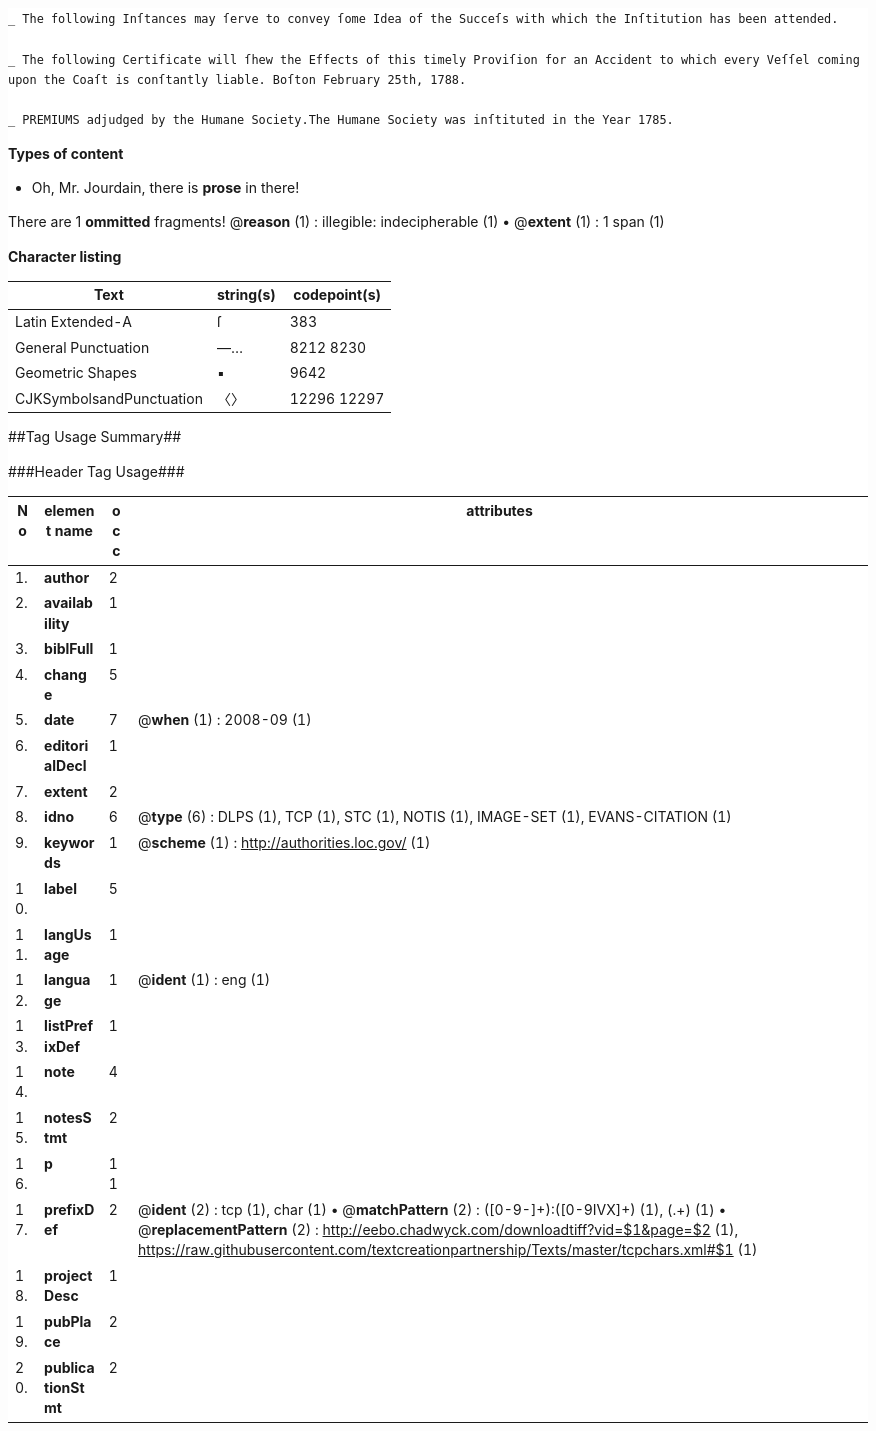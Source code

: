     _ The following Inſtances may ſerve to convey ſome Idea of the Succeſs with which the Inſtitution has been attended.

    _ The following Certificate will ſhew the Effects of this timely Proviſion for an Accident to which every Veſſel coming upon the Coaſt is conſtantly liable. Boſton February 25th, 1788.

    _ PREMIUMS adjudged by the Humane Society.The Humane Society was inſtituted in the Year 1785.

**Types of content**

  * Oh, Mr. Jourdain, there is **prose** in there!

There are 1 **ommitted** fragments! 
 @__reason__ (1) : illegible: indecipherable (1)  •  @__extent__ (1) : 1 span (1)

**Character listing**


|Text|string(s)|codepoint(s)|
|---|---|---|
|Latin Extended-A|ſ|383|
|General Punctuation|—…|8212 8230|
|Geometric Shapes|▪|9642|
|CJKSymbolsandPunctuation|〈〉|12296 12297|

##Tag Usage Summary##

###Header Tag Usage###

|No|element name|occ|attributes|
|---|---|---|---|
|1.|__author__|2||
|2.|__availability__|1||
|3.|__biblFull__|1||
|4.|__change__|5||
|5.|__date__|7| @__when__ (1) : 2008-09 (1)|
|6.|__editorialDecl__|1||
|7.|__extent__|2||
|8.|__idno__|6| @__type__ (6) : DLPS (1), TCP (1), STC (1), NOTIS (1), IMAGE-SET (1), EVANS-CITATION (1)|
|9.|__keywords__|1| @__scheme__ (1) : http://authorities.loc.gov/ (1)|
|10.|__label__|5||
|11.|__langUsage__|1||
|12.|__language__|1| @__ident__ (1) : eng (1)|
|13.|__listPrefixDef__|1||
|14.|__note__|4||
|15.|__notesStmt__|2||
|16.|__p__|11||
|17.|__prefixDef__|2| @__ident__ (2) : tcp (1), char (1)  •  @__matchPattern__ (2) : ([0-9\-]+):([0-9IVX]+) (1), (.+) (1)  •  @__replacementPattern__ (2) : http://eebo.chadwyck.com/downloadtiff?vid=$1&page=$2 (1), https://raw.githubusercontent.com/textcreationpartnership/Texts/master/tcpchars.xml#$1 (1)|
|18.|__projectDesc__|1||
|19.|__pubPlace__|2||
|20.|__publicationStmt__|2||